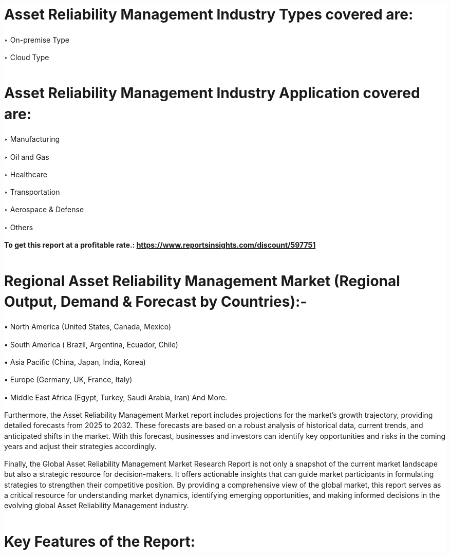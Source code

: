 
# <strong>Asset Reliability Management Industry Types covered are:</strong>

‣ On-premise Type

‣ Cloud Type

# <strong>Asset Reliability Management Industry Application covered are:</strong>

‣ Manufacturing

‣  Oil and Gas

‣  Healthcare

‣  Transportation

‣  Aerospace & Defense

‣  Others

<strong>To get this report at a profitable rate.: <a href=https://www.reportsinsights.com/discount/597751>https://www.reportsinsights.com/discount/597751</a></strong>

# <strong>Regional Asset Reliability Management Market (Regional Output, Demand &amp; Forecast by Countries):-</strong>

• North America (United States, Canada, Mexico)

• South America ( Brazil, Argentina, Ecuador, Chile)

• Asia Pacific (China, Japan, India, Korea)

• Europe (Germany, UK, France, Italy)

• Middle East Africa (Egypt, Turkey, Saudi Arabia, Iran) And More.

Furthermore, the Asset Reliability Management Market report includes projections for the market’s growth trajectory, providing detailed forecasts from 2025 to 2032. These forecasts are based on a robust analysis of historical data, current trends, and anticipated shifts in the market. With this forecast, businesses and investors can identify key opportunities and risks in the coming years and adjust their strategies accordingly.

Finally, the Global Asset Reliability Management Market Research Report is not only a snapshot of the current market landscape but also a strategic resource for decision-makers. It offers actionable insights that can guide market participants in formulating strategies to strengthen their competitive position. By providing a comprehensive view of the global market, this report serves as a critical resource for understanding market dynamics, identifying emerging opportunities, and making informed decisions in the evolving global Asset Reliability Management industry.

# <strong>Key Features of the Report:</strong>
